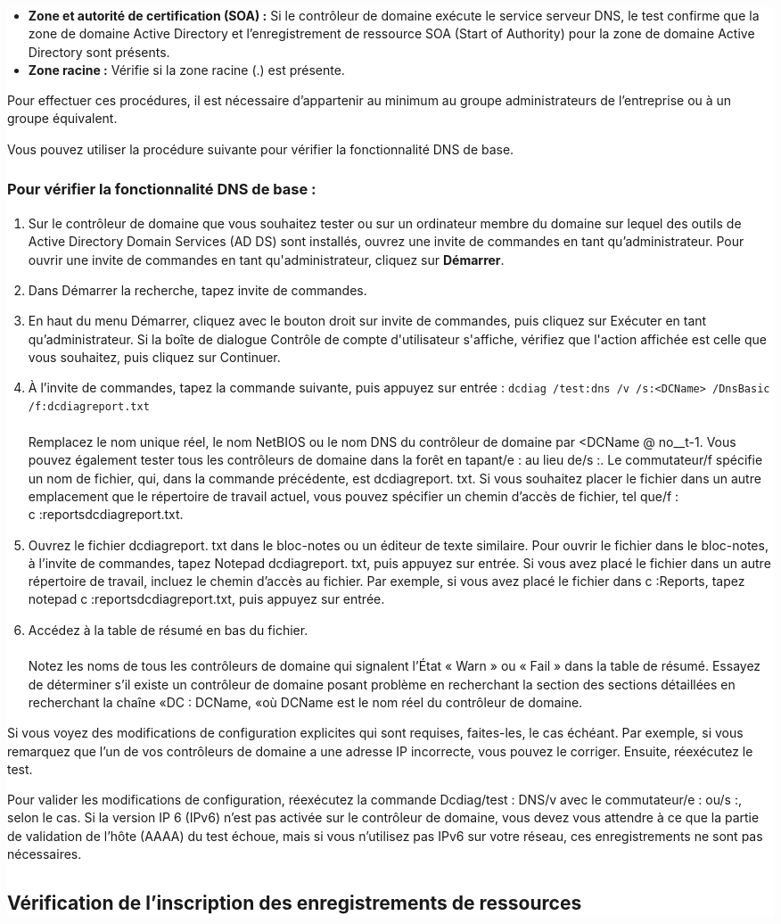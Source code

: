 - **Zone et autorité de certification (SOA) :** Si le contrôleur de domaine exécute le service serveur DNS, le test confirme que la zone de domaine Active Directory et l’enregistrement de ressource SOA (Start of Authority) pour la zone de domaine Active Directory sont présents.
- **Zone racine :** Vérifie si la zone racine (.) est présente.

Pour effectuer ces procédures, il est nécessaire d’appartenir au minimum au groupe administrateurs de l’entreprise ou à un groupe équivalent.

Vous pouvez utiliser la procédure suivante pour vérifier la fonctionnalité DNS de base.
     
### <a name="to-verify-basic-dns-functionality"></a>Pour vérifier la fonctionnalité DNS de base :


1. Sur le contrôleur de domaine que vous souhaitez tester ou sur un ordinateur membre du domaine sur lequel des outils de Active Directory Domain Services (AD DS) sont installés, ouvrez une invite de commandes en tant qu’administrateur. Pour ouvrir une invite de commandes en tant qu'administrateur, cliquez sur **Démarrer**. 
2. Dans Démarrer la recherche, tapez invite de commandes. 
3. En haut du menu Démarrer, cliquez avec le bouton droit sur invite de commandes, puis cliquez sur Exécuter en tant qu’administrateur. Si la boîte de dialogue Contrôle de compte d'utilisateur s'affiche, vérifiez que l'action affichée est celle que vous souhaitez, puis cliquez sur Continuer.
4. À l’invite de commandes, tapez la commande suivante, puis appuyez sur entrée : `dcdiag /test:dns /v /s:<DCName> /DnsBasic /f:dcdiagreport.txt`
</br></br>Remplacez le nom unique réel, le nom NetBIOS ou le nom DNS du contrôleur de domaine par &lt;DCName @ no__t-1. Vous pouvez également tester tous les contrôleurs de domaine dans la forêt en tapant/e : au lieu de/s :. Le commutateur/f spécifie un nom de fichier, qui, dans la commande précédente, est dcdiagreport. txt. Si vous souhaitez placer le fichier dans un autre emplacement que le répertoire de travail actuel, vous pouvez spécifier un chemin d’accès de fichier, tel que/f : c :reportsdcdiagreport.txt.

5. Ouvrez le fichier dcdiagreport. txt dans le bloc-notes ou un éditeur de texte similaire. Pour ouvrir le fichier dans le bloc-notes, à l’invite de commandes, tapez Notepad dcdiagreport. txt, puis appuyez sur entrée. Si vous avez placé le fichier dans un autre répertoire de travail, incluez le chemin d’accès au fichier. Par exemple, si vous avez placé le fichier dans c :Reports, tapez notepad c :reportsdcdiagreport.txt, puis appuyez sur entrée.
6. Accédez à la table de résumé en bas du fichier. 
</br></br>Notez les noms de tous les contrôleurs de domaine qui signalent l’État « Warn » ou « Fail » dans la table de résumé.  Essayez de déterminer s’il existe un contrôleur de domaine posant problème en recherchant la section des sections détaillées en recherchant la chaîne «DC : DCName, «où DCName est le nom réel du contrôleur de domaine.

Si vous voyez des modifications de configuration explicites qui sont requises, faites-les, le cas échéant. Par exemple, si vous remarquez que l’un de vos contrôleurs de domaine a une adresse IP incorrecte, vous pouvez le corriger. Ensuite, réexécutez le test.

Pour valider les modifications de configuration, réexécutez la commande Dcdiag/test : DNS/v avec le commutateur/e : ou/s :, selon le cas. Si la version IP 6 (IPv6) n’est pas activée sur le contrôleur de domaine, vous devez vous attendre à ce que la partie de validation de l’hôte (AAAA) du test échoue, mais si vous n’utilisez pas IPv6 sur votre réseau, ces enregistrements ne sont pas nécessaires.
            
## <a name="verifying-resource-record-registration"></a>Vérification de l’inscription des enregistrements de ressources
    